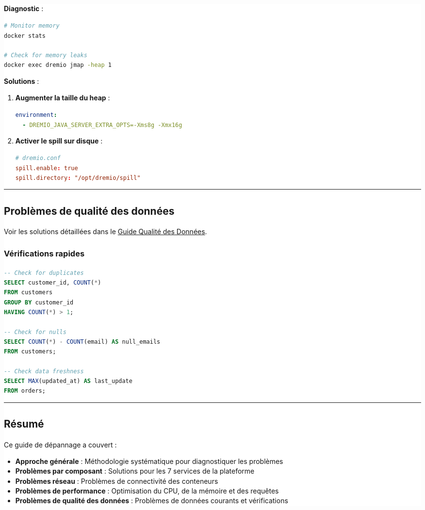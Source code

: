 **Diagnostic** :
```bash
# Monitor memory
docker stats

# Check for memory leaks
docker exec dremio jmap -heap 1
```

**Solutions** :

1. **Augmenter la taille du heap** :
   ```yaml
   environment:
     - DREMIO_JAVA_SERVER_EXTRA_OPTS=-Xms8g -Xmx16g
   ```

2. **Activer le spill sur disque** :
   ```conf
   # dremio.conf
   spill.enable: true
   spill.directory: "/opt/dremio/spill"
   ```

---

## Problèmes de qualité des données

Voir les solutions détaillées dans le [Guide Qualité des Données](./data-quality.md).

### Vérifications rapides

```sql
-- Check for duplicates
SELECT customer_id, COUNT(*)
FROM customers
GROUP BY customer_id
HAVING COUNT(*) > 1;

-- Check for nulls
SELECT COUNT(*) - COUNT(email) AS null_emails
FROM customers;

-- Check data freshness
SELECT MAX(updated_at) AS last_update
FROM orders;
```

---

## Résumé

Ce guide de dépannage a couvert :

- **Approche générale** : Méthodologie systématique pour diagnostiquer les problèmes
- **Problèmes par composant** : Solutions pour les 7 services de la plateforme
- **Problèmes réseau** : Problèmes de connectivité des conteneurs
- **Problèmes de performance** : Optimisation du CPU, de la mémoire et des requêtes
- **Problèmes de qualité des données** : Problèmes de données courants et vérifications
